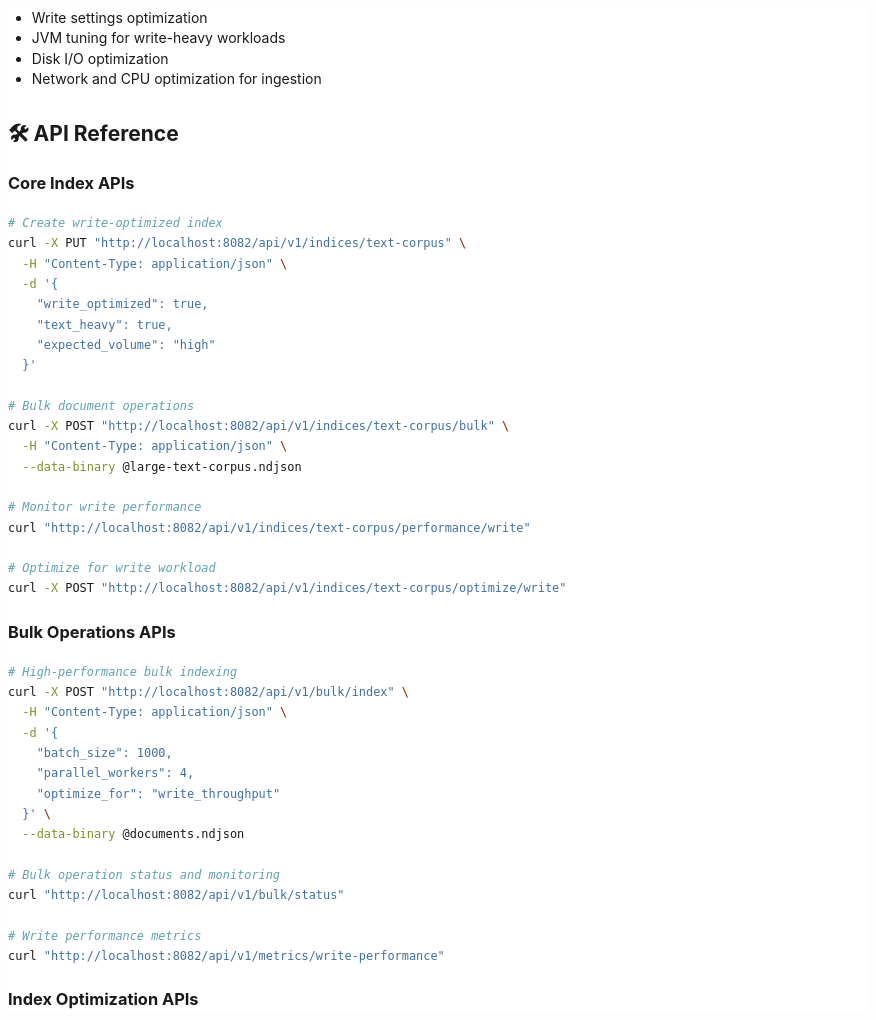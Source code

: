 - Write settings optimization
- JVM tuning for write-heavy workloads
- Disk I/O optimization
- Network and CPU optimization for ingestion

## 🛠️ API Reference

### Core Index APIs

```bash
# Create write-optimized index
curl -X PUT "http://localhost:8082/api/v1/indices/text-corpus" \
  -H "Content-Type: application/json" \
  -d '{
    "write_optimized": true,
    "text_heavy": true,
    "expected_volume": "high"
  }'

# Bulk document operations
curl -X POST "http://localhost:8082/api/v1/indices/text-corpus/bulk" \
  -H "Content-Type: application/json" \
  --data-binary @large-text-corpus.ndjson

# Monitor write performance
curl "http://localhost:8082/api/v1/indices/text-corpus/performance/write"

# Optimize for write workload
curl -X POST "http://localhost:8082/api/v1/indices/text-corpus/optimize/write"
```

### Bulk Operations APIs

```bash
# High-performance bulk indexing
curl -X POST "http://localhost:8082/api/v1/bulk/index" \
  -H "Content-Type: application/json" \
  -d '{
    "batch_size": 1000,
    "parallel_workers": 4,
    "optimize_for": "write_throughput"
  }' \
  --data-binary @documents.ndjson

# Bulk operation status and monitoring
curl "http://localhost:8082/api/v1/bulk/status"

# Write performance metrics
curl "http://localhost:8082/api/v1/metrics/write-performance"
```

### Index Optimization APIs

